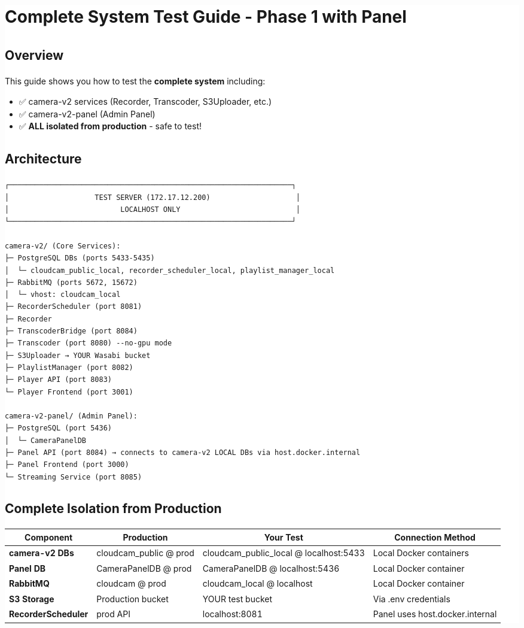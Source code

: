 # Complete System Test Guide - Phase 1 with Panel

## Overview

This guide shows you how to test the **complete system** including:
- ✅ camera-v2 services (Recorder, Transcoder, S3Uploader, etc.)
- ✅ camera-v2-panel (Admin Panel)
- ✅ **ALL isolated from production** - safe to test!

## Architecture

```
┌──────────────────────────────────────────────────────────────────┐
│                    TEST SERVER (172.17.12.200)                    │
│                          LOCALHOST ONLY                           │
└──────────────────────────────────────────────────────────────────┘

camera-v2/ (Core Services):
├─ PostgreSQL DBs (ports 5433-5435)
│  └─ cloudcam_public_local, recorder_scheduler_local, playlist_manager_local
├─ RabbitMQ (ports 5672, 15672)
│  └─ vhost: cloudcam_local
├─ RecorderScheduler (port 8081)
├─ Recorder
├─ TranscoderBridge (port 8084)
├─ Transcoder (port 8080) --no-gpu mode
├─ S3Uploader → YOUR Wasabi bucket
├─ PlaylistManager (port 8082)
├─ Player API (port 8083)
└─ Player Frontend (port 3001)

camera-v2-panel/ (Admin Panel):
├─ PostgreSQL (port 5436)
│  └─ CameraPanelDB
├─ Panel API (port 8084) → connects to camera-v2 LOCAL DBs via host.docker.internal
├─ Panel Frontend (port 3000)
└─ Streaming Service (port 8085)
```

## Complete Isolation from Production

| Component | Production | Your Test | Connection Method |
|-----------|------------|-----------|-------------------|
| **camera-v2 DBs** | cloudcam_public @ prod | cloudcam_public_local @ localhost:5433 | Local Docker containers |
| **Panel DB** | CameraPanelDB @ prod | CameraPanelDB @ localhost:5436 | Local Docker container |
| **RabbitMQ** | cloudcam @ prod | cloudcam_local @ localhost | Local Docker container |
| **S3 Storage** | Production bucket | YOUR test bucket | Via .env credentials |
| **RecorderScheduler** | prod API | localhost:8081 | Panel uses host.docker.internal |
